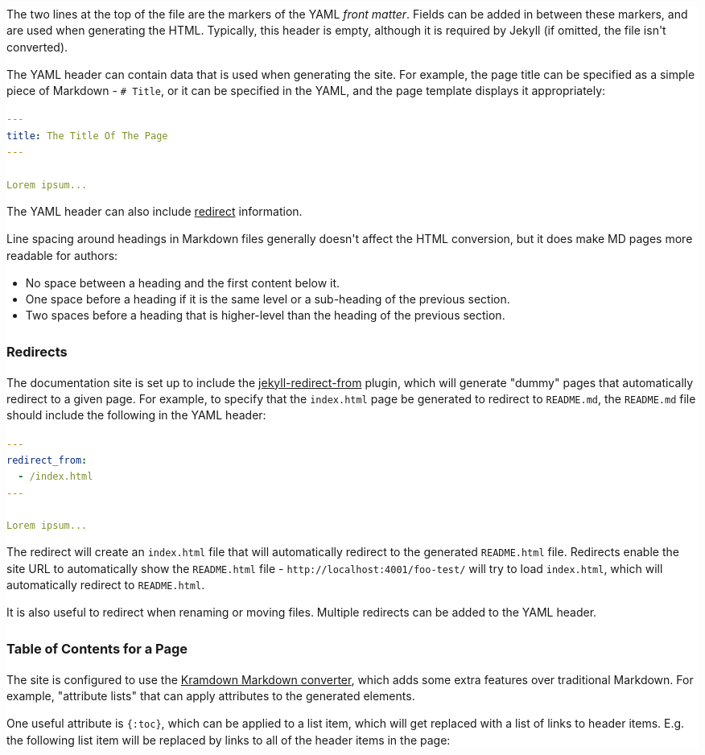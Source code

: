The two lines at the top of the file are the markers of the YAML _front matter_. 
Fields can be added in between these markers, and are used when generating the HTML. 
Typically, this header is empty, although it is required by Jekyll (if omitted, the file isn't converted).

The YAML header can contain data that is used when generating the site. 
For example, the page title can be specified as a simple piece of Markdown - `# Title`, or it can be specified in the YAML, and the page template displays it appropriately:

```yaml
---
title: The Title Of The Page
---

Lorem ipsum...
```

The YAML header can also include [redirect](#redirects) information.

Line spacing around headings in Markdown files generally doesn't affect the HTML conversion, but it does make MD pages more readable for authors:
* No space between a heading and the first content below it.
* One space before a heading if it is the same level or a sub-heading of the previous section.
* Two spaces before a heading that is higher-level than the heading of the previous section.

### Redirects
The documentation site is set up to include the [jekyll-redirect-from](https://github.com/jekyll/jekyll-redirect-from) plugin, which will generate "dummy" pages that automatically redirect to a given page. 
For example, to specify that the `index.html` page be generated to redirect to `README.md`, the `README.md` file should include the following in the YAML header:

```yaml
---
redirect_from:
  - /index.html
---

Lorem ipsum...
```

The redirect will create an `index.html` file that will automatically redirect to the generated `README.html` file. 
Redirects enable the site URL to automatically show the `README.html` file - `http://localhost:4001/foo-test/` will try to load `index.html`, which will automatically redirect to `README.html`.

It is also useful to redirect when renaming or moving files. 
Multiple redirects can be added to the YAML header.

### Table of Contents for a Page
The site is configured to use the [Kramdown Markdown converter](http://kramdown.gettalong.org), which adds some extra features over traditional Markdown.
For example, "attribute lists" that can apply attributes to the generated elements.

One useful attribute is `{:toc}`, which can be applied to a list item, which will get replaced with a list of links to header items. 
E.g. the following list item will be replaced by links to all of the header items in the page:
